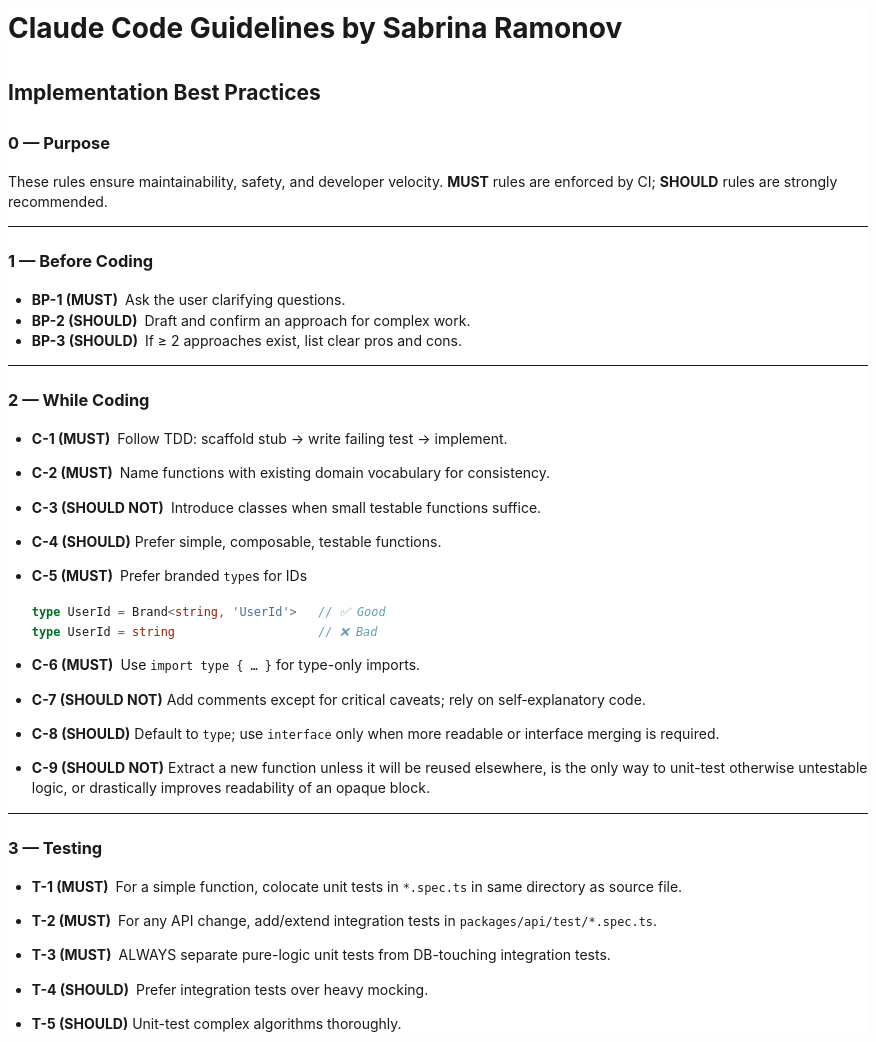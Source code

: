 # Claude Code Guidelines by Sabrina Ramonov

## Implementation Best Practices

### 0 — Purpose

These rules ensure maintainability, safety, and developer velocity. 
**MUST** rules are enforced by CI; **SHOULD** rules are strongly recommended.

---

### 1 — Before Coding

- **BP-1 (MUST)** Ask the user clarifying questions.
- **BP-2 (SHOULD)** Draft and confirm an approach for complex work.  
- **BP-3 (SHOULD)** If ≥ 2 approaches exist, list clear pros and cons.

---

### 2 — While Coding

- **C-1 (MUST)** Follow TDD: scaffold stub -> write failing test -> implement.
- **C-2 (MUST)** Name functions with existing domain vocabulary for consistency.  
- **C-3 (SHOULD NOT)** Introduce classes when small testable functions suffice.  
- **C-4 (SHOULD)** Prefer simple, composable, testable functions.
- **C-5 (MUST)** Prefer branded `type`s for IDs
  
  ```ts
  type UserId = Brand<string, 'UserId'>   // ✅ Good
  type UserId = string                    // ❌ Bad
  ```
- **C-6 (MUST)** Use `import type { … }` for type-only imports.
- **C-7 (SHOULD NOT)** Add comments except for critical caveats; rely on self‑explanatory code.
- **C-8 (SHOULD)** Default to `type`; use `interface` only when more readable or interface merging is required. 
- **C-9 (SHOULD NOT)** Extract a new function unless it will be reused elsewhere, is the only way to unit-test otherwise untestable logic, or drastically improves readability of an opaque block.

---

### 3 — Testing

- **T-1 (MUST)** For a simple function, colocate unit tests in `*.spec.ts` in same directory as source file.

- **T-2 (MUST)** For any API change, add/extend integration tests in `packages/api/test/*.spec.ts`.

- **T-3 (MUST)** ALWAYS separate pure-logic unit tests from DB-touching integration tests.

- **T-4 (SHOULD)** Prefer integration tests over heavy mocking.  

- **T-5 (SHOULD)** Unit-test complex algorithms thoroughly.
